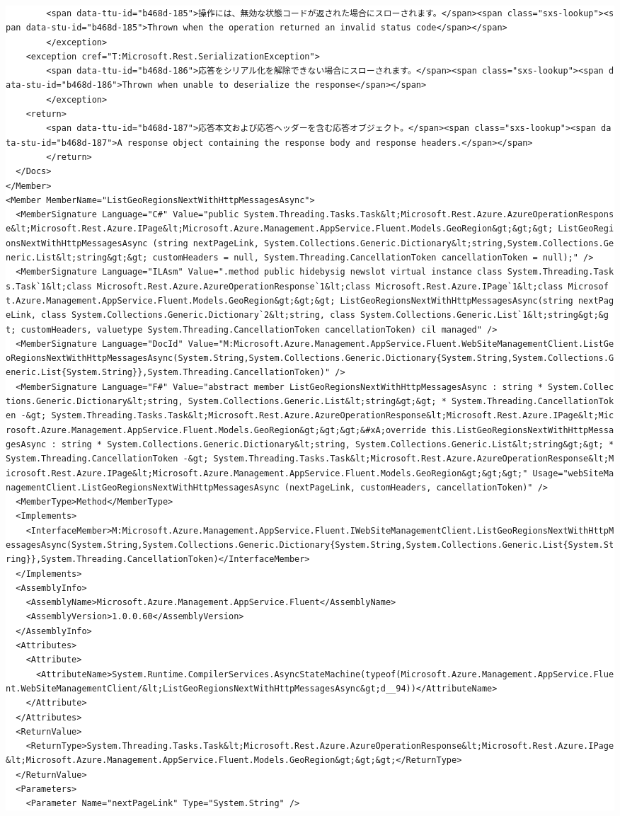             <span data-ttu-id="b468d-185">操作には、無効な状態コードが返された場合にスローされます。</span><span class="sxs-lookup"><span data-stu-id="b468d-185">Thrown when the operation returned an invalid status code</span></span>
            </exception>
        <exception cref="T:Microsoft.Rest.SerializationException">
            <span data-ttu-id="b468d-186">応答をシリアル化を解除できない場合にスローされます。</span><span class="sxs-lookup"><span data-stu-id="b468d-186">Thrown when unable to deserialize the response</span></span>
            </exception>
        <return>
            <span data-ttu-id="b468d-187">応答本文および応答ヘッダーを含む応答オブジェクト。</span><span class="sxs-lookup"><span data-stu-id="b468d-187">A response object containing the response body and response headers.</span></span>
            </return>
      </Docs>
    </Member>
    <Member MemberName="ListGeoRegionsNextWithHttpMessagesAsync">
      <MemberSignature Language="C#" Value="public System.Threading.Tasks.Task&lt;Microsoft.Rest.Azure.AzureOperationResponse&lt;Microsoft.Rest.Azure.IPage&lt;Microsoft.Azure.Management.AppService.Fluent.Models.GeoRegion&gt;&gt;&gt; ListGeoRegionsNextWithHttpMessagesAsync (string nextPageLink, System.Collections.Generic.Dictionary&lt;string,System.Collections.Generic.List&lt;string&gt;&gt; customHeaders = null, System.Threading.CancellationToken cancellationToken = null);" />
      <MemberSignature Language="ILAsm" Value=".method public hidebysig newslot virtual instance class System.Threading.Tasks.Task`1&lt;class Microsoft.Rest.Azure.AzureOperationResponse`1&lt;class Microsoft.Rest.Azure.IPage`1&lt;class Microsoft.Azure.Management.AppService.Fluent.Models.GeoRegion&gt;&gt;&gt; ListGeoRegionsNextWithHttpMessagesAsync(string nextPageLink, class System.Collections.Generic.Dictionary`2&lt;string, class System.Collections.Generic.List`1&lt;string&gt;&gt; customHeaders, valuetype System.Threading.CancellationToken cancellationToken) cil managed" />
      <MemberSignature Language="DocId" Value="M:Microsoft.Azure.Management.AppService.Fluent.WebSiteManagementClient.ListGeoRegionsNextWithHttpMessagesAsync(System.String,System.Collections.Generic.Dictionary{System.String,System.Collections.Generic.List{System.String}},System.Threading.CancellationToken)" />
      <MemberSignature Language="F#" Value="abstract member ListGeoRegionsNextWithHttpMessagesAsync : string * System.Collections.Generic.Dictionary&lt;string, System.Collections.Generic.List&lt;string&gt;&gt; * System.Threading.CancellationToken -&gt; System.Threading.Tasks.Task&lt;Microsoft.Rest.Azure.AzureOperationResponse&lt;Microsoft.Rest.Azure.IPage&lt;Microsoft.Azure.Management.AppService.Fluent.Models.GeoRegion&gt;&gt;&gt;&#xA;override this.ListGeoRegionsNextWithHttpMessagesAsync : string * System.Collections.Generic.Dictionary&lt;string, System.Collections.Generic.List&lt;string&gt;&gt; * System.Threading.CancellationToken -&gt; System.Threading.Tasks.Task&lt;Microsoft.Rest.Azure.AzureOperationResponse&lt;Microsoft.Rest.Azure.IPage&lt;Microsoft.Azure.Management.AppService.Fluent.Models.GeoRegion&gt;&gt;&gt;" Usage="webSiteManagementClient.ListGeoRegionsNextWithHttpMessagesAsync (nextPageLink, customHeaders, cancellationToken)" />
      <MemberType>Method</MemberType>
      <Implements>
        <InterfaceMember>M:Microsoft.Azure.Management.AppService.Fluent.IWebSiteManagementClient.ListGeoRegionsNextWithHttpMessagesAsync(System.String,System.Collections.Generic.Dictionary{System.String,System.Collections.Generic.List{System.String}},System.Threading.CancellationToken)</InterfaceMember>
      </Implements>
      <AssemblyInfo>
        <AssemblyName>Microsoft.Azure.Management.AppService.Fluent</AssemblyName>
        <AssemblyVersion>1.0.0.60</AssemblyVersion>
      </AssemblyInfo>
      <Attributes>
        <Attribute>
          <AttributeName>System.Runtime.CompilerServices.AsyncStateMachine(typeof(Microsoft.Azure.Management.AppService.Fluent.WebSiteManagementClient/&lt;ListGeoRegionsNextWithHttpMessagesAsync&gt;d__94))</AttributeName>
        </Attribute>
      </Attributes>
      <ReturnValue>
        <ReturnType>System.Threading.Tasks.Task&lt;Microsoft.Rest.Azure.AzureOperationResponse&lt;Microsoft.Rest.Azure.IPage&lt;Microsoft.Azure.Management.AppService.Fluent.Models.GeoRegion&gt;&gt;&gt;</ReturnType>
      </ReturnValue>
      <Parameters>
        <Parameter Name="nextPageLink" Type="System.String" />